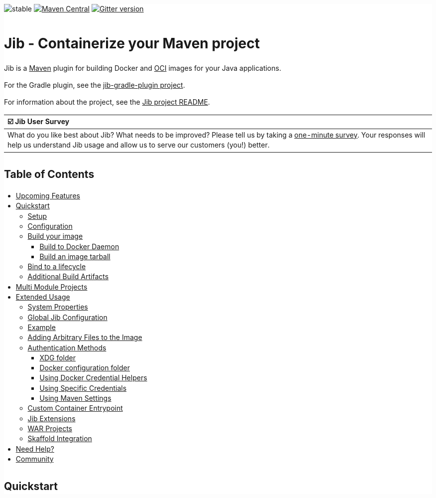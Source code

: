 ![stable](https://img.shields.io/badge/stability-stable-brightgreen.svg)
[![Maven Central](https://img.shields.io/maven-central/v/com.google.cloud.tools/jib-maven-plugin)](https://maven-badges.herokuapp.com/maven-central/com.google.cloud.tools/jib-maven-plugin)
[![Gitter version](https://img.shields.io/gitter/room/gitterHQ/gitter.svg)](https://gitter.im/google/jib)

# Jib - Containerize your Maven project

Jib is a [Maven](https://maven.apache.org/) plugin for building Docker and [OCI](https://github.com/opencontainers/image-spec) images for your Java applications.

For the Gradle plugin, see the [jib-gradle-plugin project](../jib-gradle-plugin).

For information about the project, see the [Jib project README](../README.md).

| ☑️  Jib User Survey |
| :----- |
| What do you like best about Jib? What needs to be improved? Please tell us by taking a [one-minute survey](https://forms.gle/YRFeamGj51xmgnx28). Your responses will help us understand Jib usage and allow us to serve our customers (you!) better. |

## Table of Contents

* [Upcoming Features](#upcoming-features)
* [Quickstart](#quickstart)
  * [Setup](#setup)
  * [Configuration](#configuration)
  * [Build your image](#build-your-image)
    * [Build to Docker Daemon](#build-to-docker-daemon)
    * [Build an image tarball](#build-an-image-tarball)
  * [Bind to a lifecycle](#bind-to-a-lifecycle)
  * [Additional Build Artifacts](#additional-build-artifacts)
* [Multi Module Projects](#multi-module-projects)
* [Extended Usage](#extended-usage)
  * [System Properties](#system-properties)
  * [Global Jib Configuration](#global-jib-configuration)
  * [Example](#example)
  * [Adding Arbitrary Files to the Image](#adding-arbitrary-files-to-the-image)
  * [Authentication Methods](#authentication-methods)
    * [XDG folder](#xdg-folder)
    * [Docker configuration folder](#docker-configuration-folder)
    * [Using Docker Credential Helpers](#using-docker-credential-helpers)
    * [Using Specific Credentials](#using-specific-credentials)
    * [Using Maven Settings](#using-maven-settings)
  * [Custom Container Entrypoint](#custom-container-entrypoint)
  * [Jib Extensions](#jib-extensions)
  * [WAR Projects](#war-projects)
  * [Skaffold Integration](#skaffold-integration)
* [Need Help?](#need-help)
* [Community](#community)

## Quickstart
